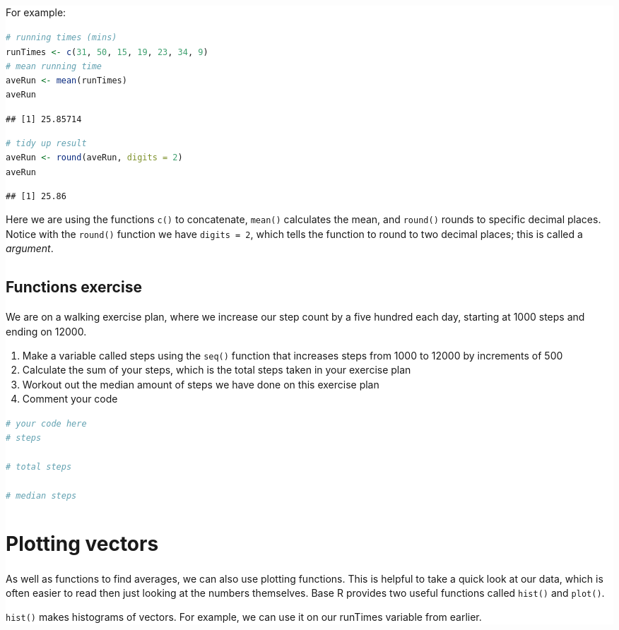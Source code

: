 For example:


```r
# running times (mins)
runTimes <- c(31, 50, 15, 19, 23, 34, 9)
# mean running time
aveRun <- mean(runTimes)
aveRun
```

```
## [1] 25.85714
```

```r
# tidy up result
aveRun <- round(aveRun, digits = 2)
aveRun
```

```
## [1] 25.86
```

Here we are using the functions `c()` to concatenate, `mean()` calculates the mean, and `round()` rounds to specific decimal places. Notice with the `round()` function we have `digits = 2`, which tells the function to round to two decimal places; this is called a *argument*.

## Functions exercise

We are on a walking exercise plan, where we increase our step count by a five hundred each day, starting at 1000 steps and ending on 12000.

1)  Make a variable called steps using the `seq()` function that increases steps from 1000 to 12000 by increments of 500
2)  Calculate the sum of your steps, which is the total steps taken in your exercise plan
3)  Workout out the median amount of steps we have done on this exercise plan
4)  Comment your code


```r
# your code here
# steps

# total steps

# median steps
```

# Plotting vectors

As well as functions to find averages, we can also use plotting functions. This is helpful to take a quick look at our data, which is often easier to read then just looking at the numbers themselves. Base R provides two useful functions called `hist()` and `plot()`. 

`hist()` makes histograms of vectors. For example, we can use it on our runTimes variable from earlier. 
